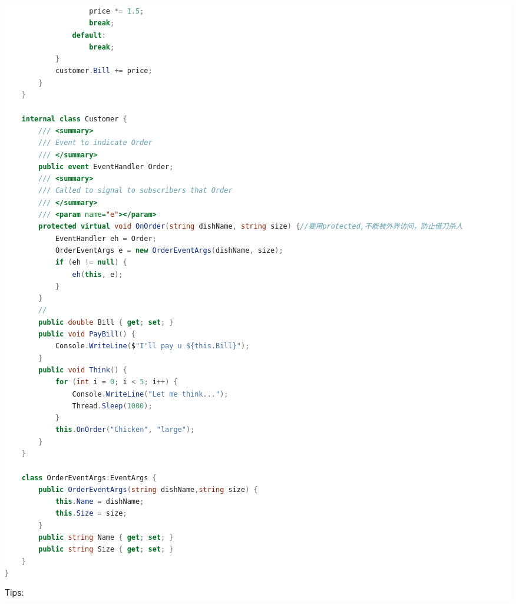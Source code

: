 ```csharp
                    price *= 1.5;
                    break;
                default:
                    break;
            }
            customer.Bill += price;
        }
    }

    internal class Customer {
        /// <summary>
        /// Event to indicate Order
        /// </summary>
        public event EventHandler Order;
        /// <summary>
        /// Called to signal to subscribers that Order
        /// </summary>
        /// <param name="e"></param>
        protected virtual void OnOrder(string dishName, string size) {//要用protected,不能被外界访问，防止借刀杀人
            EventHandler eh = Order;
            OrderEventArgs e = new OrderEventArgs(dishName, size);
            if (eh != null) {
                eh(this, e);
            }
        }
        //
        public double Bill { get; set; }
        public void PayBill() {
            Console.WriteLine($"I'll pay u ${this.Bill}");
        }
        public void Think() {
            for (int i = 0; i < 5; i++) {
                Console.WriteLine("Let me think...");
                Thread.Sleep(1000);
            }
            this.OnOrder("Chicken", "large");
        }
    }

    class OrderEventArgs:EventArgs {
        public OrderEventArgs(string dishName,string size) {
            this.Name = dishName;
            this.Size = size;
        }
        public string Name { get; set; }
        public string Size { get; set; }
    }
}
```

Tips:
